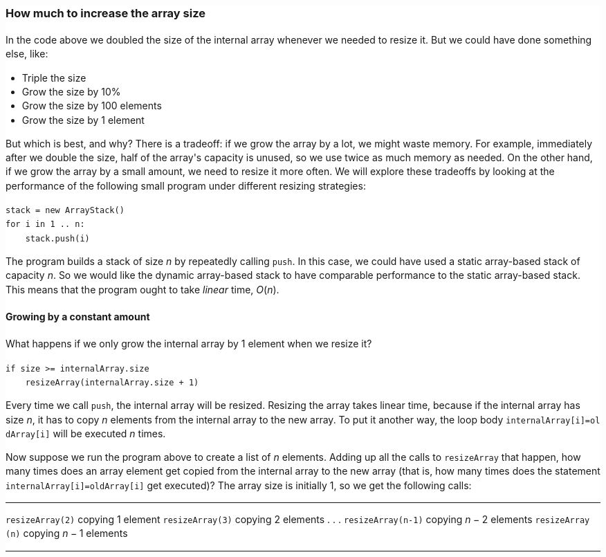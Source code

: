 ### How much to increase the array size

In the code above we doubled the size of the internal array whenever we
needed to resize it. But we could have done something else, like:

-   Triple the size
-   Grow the size by 10%
-   Grow the size by 100 elements
-   Grow the size by 1 element

But which is best, and why?
There is a tradeoff: if we grow the array by a lot, we might waste
memory. For example, immediately after we double the size, half of the
array's capacity is unused, so we use twice as much memory as needed.
On the other hand, if we grow the array by a small amount, we need to
resize it more often.
We will explore these tradeoffs by looking at the performance of the
following small program under different resizing strategies:

    stack = new ArrayStack()
    for i in 1 .. n:
        stack.push(i)

The program builds a stack of size $n$ by repeatedly calling `push`.
In this case, we could have used a static array-based stack of capacity $n$.
So we would like the dynamic array-based stack to have comparable performance to the static array-based stack.
This means that the program ought to take *linear* time, $O(n)$.

#### Growing by a constant amount

What happens if we only grow the internal array by 1 element when we
resize it?

    if size >= internalArray.size
        resizeArray(internalArray.size + 1)

Every time we call `push`, the internal array will be resized. Resizing
the array takes linear time, because if the internal array has size $n$,
it has to copy $n$ elements from the internal array to the new array. To
put it another way, the loop body `internalArray[i]=oldArray[i]` will
be executed $n$ times.

Now suppose we run the program above to create a list of $n$ elements.
Adding up all the calls to `resizeArray` that happen, how many times
does an array element get copied from the internal array to the new
array (that is, how many times does the statement
`internalArray[i]=oldArray[i]` get executed)?
The array size is initially 1, so we get the following calls:

--------------------  --------- ------- ---------
`resizeArray(2)`        copying   $1$   element
`resizeArray(3)`        copying   $2$   elements
 . . .
`resizeArray(n-1)`      copying  $n-2$  elements
`resizeArray(n)`        copying  $n-1$  elements
--------------------  --------- ------- ---------
